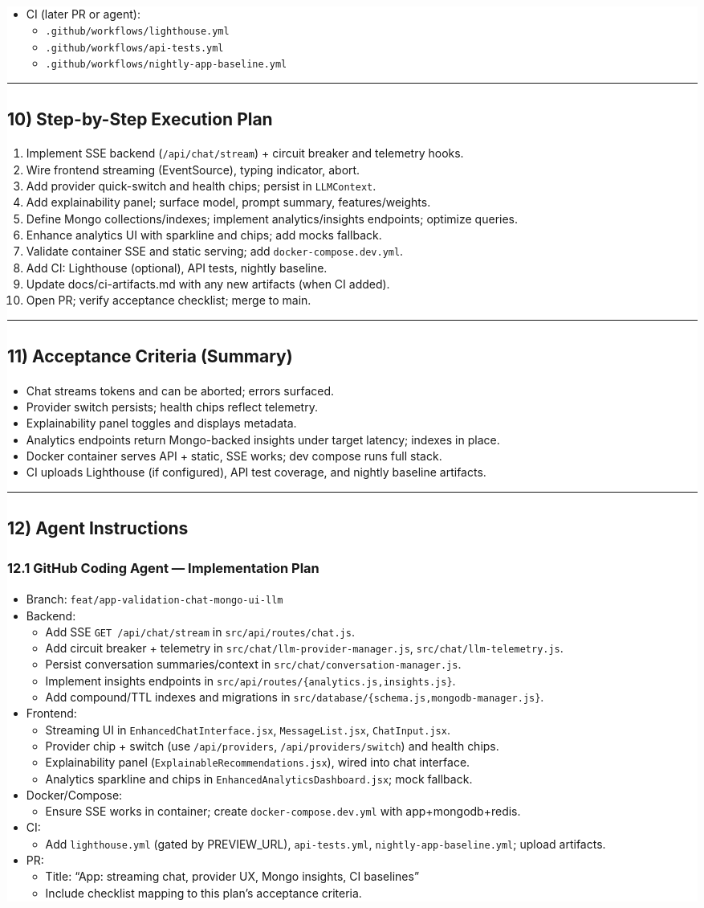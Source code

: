 - CI (later PR or agent):
  - `.github/workflows/lighthouse.yml`
  - `.github/workflows/api-tests.yml`
  - `.github/workflows/nightly-app-baseline.yml`

---

## 10) Step-by-Step Execution Plan

1) Implement SSE backend (`/api/chat/stream`) + circuit breaker and telemetry hooks.
2) Wire frontend streaming (EventSource), typing indicator, abort.
3) Add provider quick-switch and health chips; persist in `LLMContext`.
4) Add explainability panel; surface model, prompt summary, features/weights.
5) Define Mongo collections/indexes; implement analytics/insights endpoints; optimize queries.
6) Enhance analytics UI with sparkline and chips; add mocks fallback.
7) Validate container SSE and static serving; add `docker-compose.dev.yml`.
8) Add CI: Lighthouse (optional), API tests, nightly baseline.
9) Update docs/ci-artifacts.md with any new artifacts (when CI added).
10) Open PR; verify acceptance checklist; merge to main.

---

## 11) Acceptance Criteria (Summary)

- Chat streams tokens and can be aborted; errors surfaced.
- Provider switch persists; health chips reflect telemetry.
- Explainability panel toggles and displays metadata.
- Analytics endpoints return Mongo-backed insights under target latency; indexes in place.
- Docker container serves API + static, SSE works; dev compose runs full stack.
- CI uploads Lighthouse (if configured), API test coverage, and nightly baseline artifacts.

---

## 12) Agent Instructions

### 12.1 GitHub Coding Agent — Implementation Plan

- Branch: `feat/app-validation-chat-mongo-ui-llm`
- Backend:
  - Add SSE `GET /api/chat/stream` in `src/api/routes/chat.js`.
  - Add circuit breaker + telemetry in `src/chat/llm-provider-manager.js`, `src/chat/llm-telemetry.js`.
  - Persist conversation summaries/context in `src/chat/conversation-manager.js`.
  - Implement insights endpoints in `src/api/routes/{analytics.js,insights.js}`.
  - Add compound/TTL indexes and migrations in `src/database/{schema.js,mongodb-manager.js}`.
- Frontend:
  - Streaming UI in `EnhancedChatInterface.jsx`, `MessageList.jsx`, `ChatInput.jsx`.
  - Provider chip + switch (use `/api/providers`, `/api/providers/switch`) and health chips.
  - Explainability panel (`ExplainableRecommendations.jsx`), wired into chat interface.
  - Analytics sparkline and chips in `EnhancedAnalyticsDashboard.jsx`; mock fallback.
- Docker/Compose:
  - Ensure SSE works in container; create `docker-compose.dev.yml` with app+mongodb+redis.
- CI:
  - Add `lighthouse.yml` (gated by PREVIEW_URL), `api-tests.yml`, `nightly-app-baseline.yml`; upload artifacts.
- PR:
  - Title: “App: streaming chat, provider UX, Mongo insights, CI baselines”
  - Include checklist mapping to this plan’s acceptance criteria.
